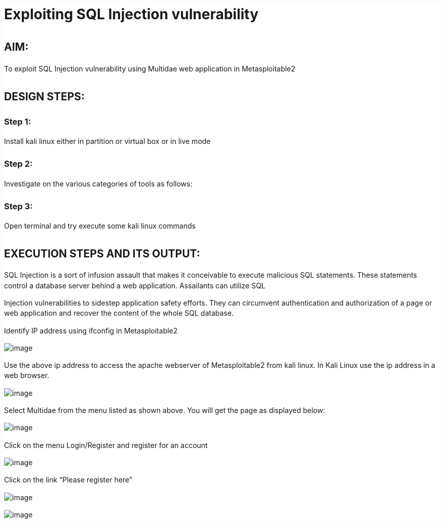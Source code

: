 
# Exploiting SQL Injection vulnerability

## AIM:
To exploit SQL Injection vulnerability using Multidae web application in Metasploitable2

## DESIGN STEPS:

### Step 1:

Install kali linux either in partition or virtual box or in live mode


### Step 2:

Investigate on the various categories of tools as follows:

### Step 3:

Open terminal and try execute some kali linux commands

## EXECUTION STEPS AND ITS OUTPUT:
SQL Injection is a sort of infusion assault that makes it conceivable to execute malicious SQL statements. These statements control a database server behind a web application. Assailants can utilize SQL 

Injection vulnerabilities to sidestep application safety efforts. They can circumvent authentication and authorization of a page or web application and recover the content of the whole SQL database.


Identify IP address using ifconfig in Metasploitable2

![image](https://github.com/Karthikeyan21001828/sqlinjection/assets/93427303/e311635e-016a-4cc0-9f4b-647802c68f40)

Use the above ip address to access the apache webserver of Metasploitable2 from kali linux. In Kali Linux use the ip address in a web browser.

![image](https://github.com/Karthikeyan21001828/sqlinjection/assets/93427303/dc846735-f966-4b5e-b3fc-40ac4069efb0)

Select Multidae from the menu listed as shown above. You will get the page as displayed below:

![image](https://github.com/Karthikeyan21001828/sqlinjection/assets/93427303/cfcc3587-e946-49fc-88cf-2c8349070218)

Click on the menu Login/Register and register for an account

![image](https://github.com/Karthikeyan21001828/sqlinjection/assets/93427303/7984d3d4-9e17-4bb4-89cc-0305d1f0967c)

Click on the link “Please register here”

![image](https://github.com/Karthikeyan21001828/sqlinjection/assets/93427303/91614273-6e2d-4077-b741-8e25b21d3acf)

![image](https://github.com/Karthikeyan21001828/sqlinjection/assets/93427303/d055537a-069a-4860-af5b-7a2ff1e03533)
